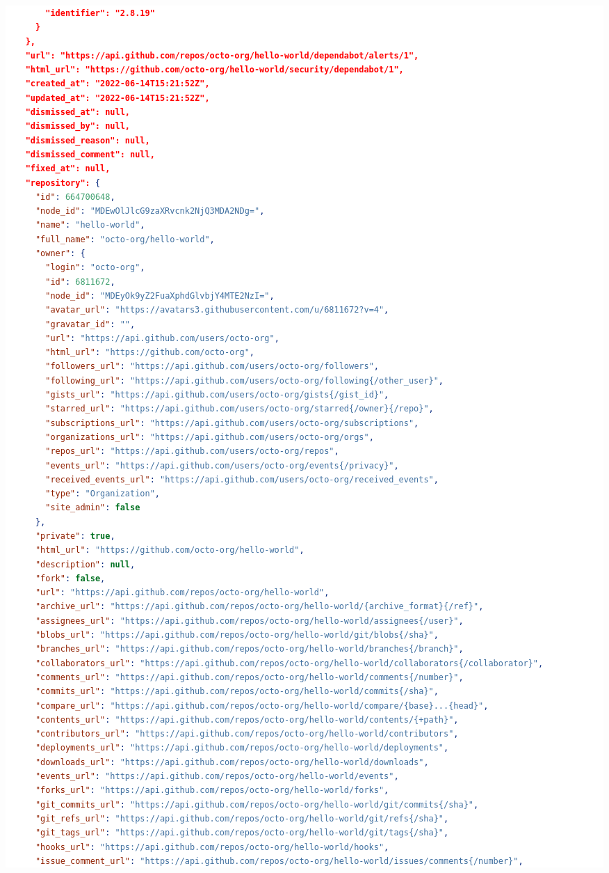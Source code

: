 ```json
        "identifier": "2.8.19"
      }
    },
    "url": "https://api.github.com/repos/octo-org/hello-world/dependabot/alerts/1",
    "html_url": "https://github.com/octo-org/hello-world/security/dependabot/1",
    "created_at": "2022-06-14T15:21:52Z",
    "updated_at": "2022-06-14T15:21:52Z",
    "dismissed_at": null,
    "dismissed_by": null,
    "dismissed_reason": null,
    "dismissed_comment": null,
    "fixed_at": null,
    "repository": {
      "id": 664700648,
      "node_id": "MDEwOlJlcG9zaXRvcnk2NjQ3MDA2NDg=",
      "name": "hello-world",
      "full_name": "octo-org/hello-world",
      "owner": {
        "login": "octo-org",
        "id": 6811672,
        "node_id": "MDEyOk9yZ2FuaXphdGlvbjY4MTE2NzI=",
        "avatar_url": "https://avatars3.githubusercontent.com/u/6811672?v=4",
        "gravatar_id": "",
        "url": "https://api.github.com/users/octo-org",
        "html_url": "https://github.com/octo-org",
        "followers_url": "https://api.github.com/users/octo-org/followers",
        "following_url": "https://api.github.com/users/octo-org/following{/other_user}",
        "gists_url": "https://api.github.com/users/octo-org/gists{/gist_id}",
        "starred_url": "https://api.github.com/users/octo-org/starred{/owner}{/repo}",
        "subscriptions_url": "https://api.github.com/users/octo-org/subscriptions",
        "organizations_url": "https://api.github.com/users/octo-org/orgs",
        "repos_url": "https://api.github.com/users/octo-org/repos",
        "events_url": "https://api.github.com/users/octo-org/events{/privacy}",
        "received_events_url": "https://api.github.com/users/octo-org/received_events",
        "type": "Organization",
        "site_admin": false
      },
      "private": true,
      "html_url": "https://github.com/octo-org/hello-world",
      "description": null,
      "fork": false,
      "url": "https://api.github.com/repos/octo-org/hello-world",
      "archive_url": "https://api.github.com/repos/octo-org/hello-world/{archive_format}{/ref}",
      "assignees_url": "https://api.github.com/repos/octo-org/hello-world/assignees{/user}",
      "blobs_url": "https://api.github.com/repos/octo-org/hello-world/git/blobs{/sha}",
      "branches_url": "https://api.github.com/repos/octo-org/hello-world/branches{/branch}",
      "collaborators_url": "https://api.github.com/repos/octo-org/hello-world/collaborators{/collaborator}",
      "comments_url": "https://api.github.com/repos/octo-org/hello-world/comments{/number}",
      "commits_url": "https://api.github.com/repos/octo-org/hello-world/commits{/sha}",
      "compare_url": "https://api.github.com/repos/octo-org/hello-world/compare/{base}...{head}",
      "contents_url": "https://api.github.com/repos/octo-org/hello-world/contents/{+path}",
      "contributors_url": "https://api.github.com/repos/octo-org/hello-world/contributors",
      "deployments_url": "https://api.github.com/repos/octo-org/hello-world/deployments",
      "downloads_url": "https://api.github.com/repos/octo-org/hello-world/downloads",
      "events_url": "https://api.github.com/repos/octo-org/hello-world/events",
      "forks_url": "https://api.github.com/repos/octo-org/hello-world/forks",
      "git_commits_url": "https://api.github.com/repos/octo-org/hello-world/git/commits{/sha}",
      "git_refs_url": "https://api.github.com/repos/octo-org/hello-world/git/refs{/sha}",
      "git_tags_url": "https://api.github.com/repos/octo-org/hello-world/git/tags{/sha}",
      "hooks_url": "https://api.github.com/repos/octo-org/hello-world/hooks",
      "issue_comment_url": "https://api.github.com/repos/octo-org/hello-world/issues/comments{/number}",
```